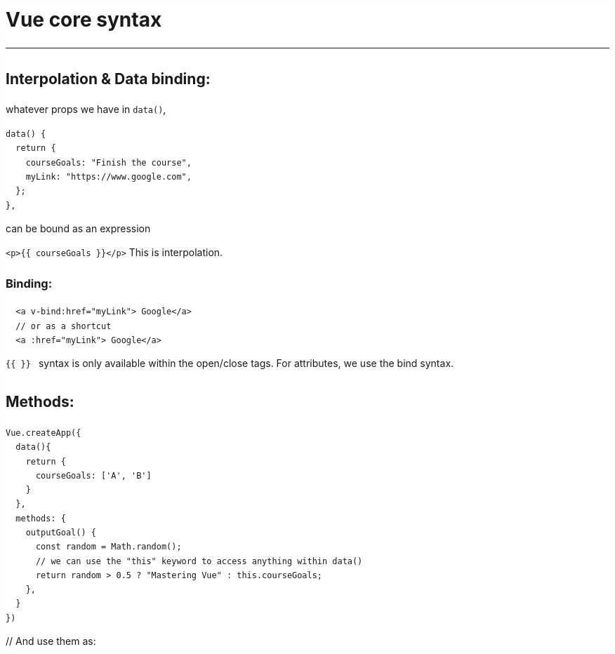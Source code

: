 # Vue core syntax

---

## Interpolation & Data binding:

whatever props we have in `data()`,

```
data() {
  return {
    courseGoals: "Finish the course",
    myLink: "https://www.google.com",
  };
},
```

can be bound as an expression

`<p>{{ courseGoals }}</p>` This is interpolation.

### Binding:

```
  <a v-bind:href="myLink"> Google</a>
  // or as a shortcut
  <a :href="myLink"> Google</a>
```

`{{ }} ` syntax is only available within the open/close tags.
For attributes, we use the bind syntax.

## Methods:

```
Vue.createApp({
  data(){
    return {
      courseGoals: ['A', 'B']
    }
  },
  methods: {
    outputGoal() {
      const random = Math.random();
      // we can use the "this" keyword to access anything within data()
      return random > 0.5 ? "Mastering Vue" : this.courseGoals;
    },
  }
})
```

// And use them as:
